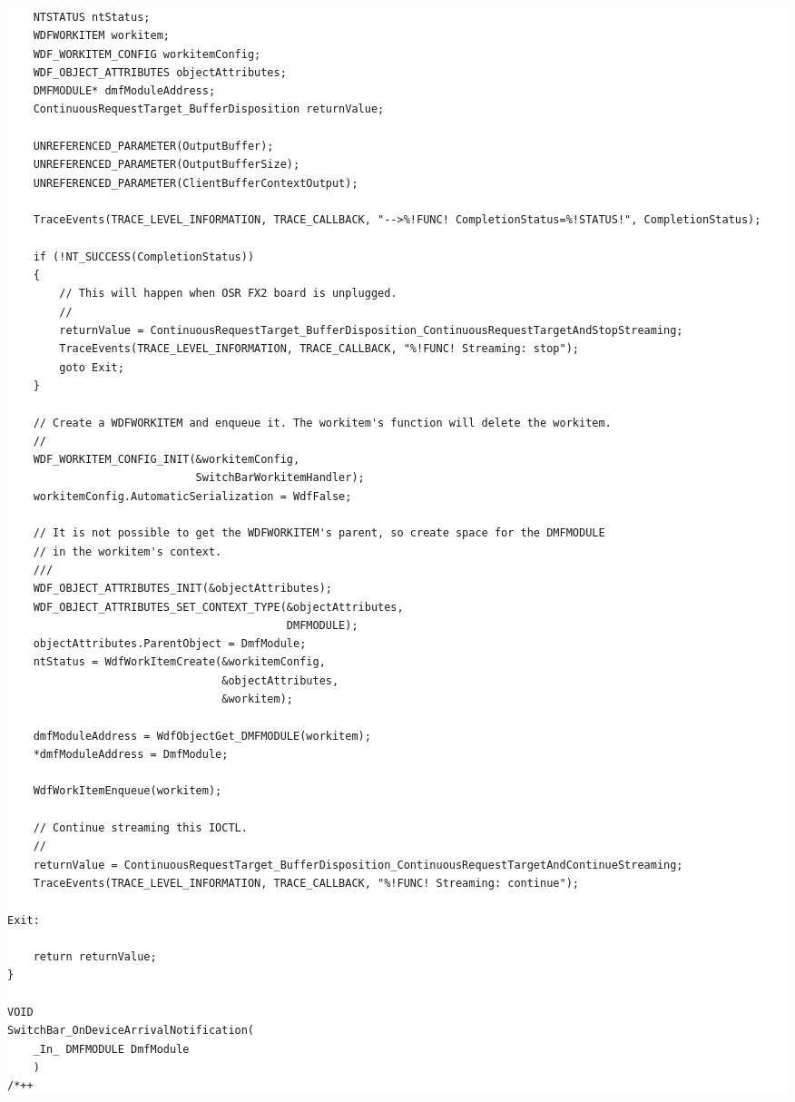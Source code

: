 ```
    NTSTATUS ntStatus;
    WDFWORKITEM workitem;
    WDF_WORKITEM_CONFIG workitemConfig;
    WDF_OBJECT_ATTRIBUTES objectAttributes;
    DMFMODULE* dmfModuleAddress;
    ContinuousRequestTarget_BufferDisposition returnValue;

    UNREFERENCED_PARAMETER(OutputBuffer);
    UNREFERENCED_PARAMETER(OutputBufferSize);
    UNREFERENCED_PARAMETER(ClientBufferContextOutput);

    TraceEvents(TRACE_LEVEL_INFORMATION, TRACE_CALLBACK, "-->%!FUNC! CompletionStatus=%!STATUS!", CompletionStatus);

    if (!NT_SUCCESS(CompletionStatus))
    {
        // This will happen when OSR FX2 board is unplugged.
        //
        returnValue = ContinuousRequestTarget_BufferDisposition_ContinuousRequestTargetAndStopStreaming;
        TraceEvents(TRACE_LEVEL_INFORMATION, TRACE_CALLBACK, "%!FUNC! Streaming: stop");
        goto Exit;
    }

    // Create a WDFWORKITEM and enqueue it. The workitem's function will delete the workitem.
    //
    WDF_WORKITEM_CONFIG_INIT(&workitemConfig, 
                             SwitchBarWorkitemHandler);
    workitemConfig.AutomaticSerialization = WdfFalse;

    // It is not possible to get the WDFWORKITEM's parent, so create space for the DMFMODULE
    // in the workitem's context.
    ///
    WDF_OBJECT_ATTRIBUTES_INIT(&objectAttributes);
    WDF_OBJECT_ATTRIBUTES_SET_CONTEXT_TYPE(&objectAttributes,
                                           DMFMODULE);
    objectAttributes.ParentObject = DmfModule;
    ntStatus = WdfWorkItemCreate(&workitemConfig,
                                 &objectAttributes,
                                 &workitem);

    dmfModuleAddress = WdfObjectGet_DMFMODULE(workitem);
    *dmfModuleAddress = DmfModule;

    WdfWorkItemEnqueue(workitem);

    // Continue streaming this IOCTL.
    //
    returnValue = ContinuousRequestTarget_BufferDisposition_ContinuousRequestTargetAndContinueStreaming;
    TraceEvents(TRACE_LEVEL_INFORMATION, TRACE_CALLBACK, "%!FUNC! Streaming: continue");

Exit:

    return returnValue;
}

VOID
SwitchBar_OnDeviceArrivalNotification(
    _In_ DMFMODULE DmfModule
    )
/*++

```